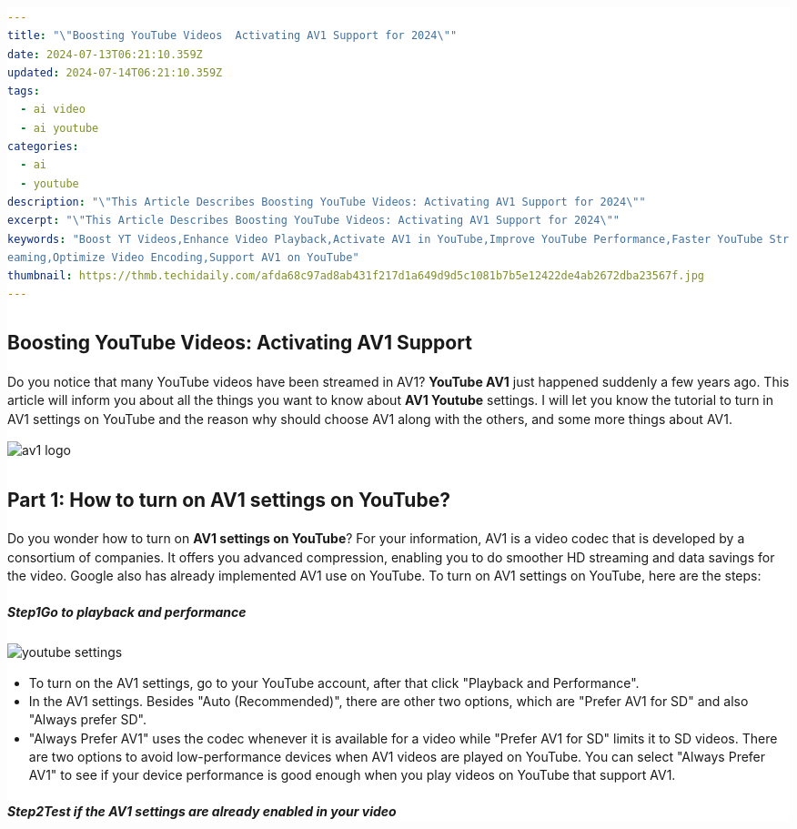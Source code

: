 ```yaml
---
title: "\"Boosting YouTube Videos  Activating AV1 Support for 2024\""
date: 2024-07-13T06:21:10.359Z
updated: 2024-07-14T06:21:10.359Z
tags:
  - ai video
  - ai youtube
categories:
  - ai
  - youtube
description: "\"This Article Describes Boosting YouTube Videos: Activating AV1 Support for 2024\""
excerpt: "\"This Article Describes Boosting YouTube Videos: Activating AV1 Support for 2024\""
keywords: "Boost YT Videos,Enhance Video Playback,Activate AV1 in YouTube,Improve YouTube Performance,Faster YouTube Streaming,Optimize Video Encoding,Support AV1 on YouTube"
thumbnail: https://thmb.techidaily.com/afda68c97ad8ab431f217d1a649d9d5c1081b7b5e12422de4ab2672dba23567f.jpg
---
```


## Boosting YouTube Videos: Activating AV1 Support

Do you notice that many YouTube videos have been streamed in AV1? **YouTube AV1** just happened suddenly a few years ago. This article will inform you about all the things you want to know about **AV1 Youtube** settings. I will let you know the tutorial to turn in AV1 settings on YouTube and the reason why should choose AV1 along with the others, and some more things about AV1.

![av1 logo](https://images.wondershare.com/filmora/article-images/2022/11/av1-settings-on-youtube-1.jpg)

## Part 1: How to turn on AV1 settings on YouTube?

Do you wonder how to turn on **AV1 settings on YouTube**? For your information, AV1 is a video codec that is developed by a consortium of companies. It offers you advanced compression, enabling you to do smoother HD streaming and data savings for the video. Google also has already implemented AV1 use on YouTube. To turn on AV1 settings on YouTube, here are the steps:

##### Step1Go to playback and performance

![youtube settings](https://images.wondershare.com/filmora/article-images/2022/11/av1-settings-on-youtube-2.jpg)

* To turn on the AV1 settings, go to your YouTube account, after that click "Playback and Performance".
* In the AV1 settings. Besides "Auto (Recommended)", there are other two options, which are "Prefer AV1 for SD" and also "Always prefer SD".
* "Always Prefer AV1" uses the codec whenever it is available for a video while "Prefer AV1 for SD" limits it to SD videos. There are two options to avoid low-performance devices when AV1 videos are played on YouTube. You can select "Always Prefer AV1" to see if your device performance is good enough when you play videos on YouTube that support AV1.

##### Step2Test if the AV1 settings are already enabled in your video
